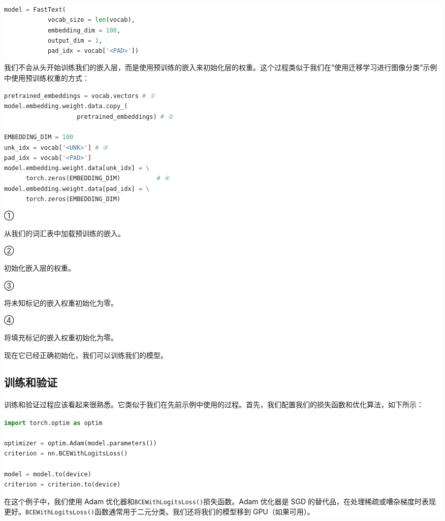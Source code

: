 ```py
model = FastText(
            vocab_size = len(vocab),
            embedding_dim = 100,
            output_dim = 1,
            pad_idx = vocab['<PAD>'])
```

我们不会从头开始训练我们的嵌入层，而是使用预训练的嵌入来初始化层的权重。这个过程类似于我们在“使用迁移学习进行图像分类”示例中使用预训练权重的方式：

```py
pretrained_embeddings = vocab.vectors # ①
model.embedding.weight.data.copy_(
                    pretrained_embeddings) # ②

EMBEDDING_DIM = 100
unk_idx = vocab['<UNK>'] # ③
pad_idx = vocab['<PAD>']
model.embedding.weight.data[unk_idx] = \
      torch.zeros(EMBEDDING_DIM)          # ④
model.embedding.weight.data[pad_idx] = \
      torch.zeros(EMBEDDING_DIM)
```

①

从我们的词汇表中加载预训练的嵌入。

②

初始化嵌入层的权重。

③

将未知标记的嵌入权重初始化为零。

④

将填充标记的嵌入权重初始化为零。

现在它已经正确初始化，我们可以训练我们的模型。

## 训练和验证

训练和验证过程应该看起来很熟悉。它类似于我们在先前示例中使用的过程。首先，我们配置我们的损失函数和优化算法，如下所示：

```py
import torch.optim as optim

optimizer = optim.Adam(model.parameters())
criterion = nn.BCEWithLogitsLoss()

model = model.to(device)
criterion = criterion.to(device)
```

在这个例子中，我们使用 Adam 优化器和`BCEWithLogitsLoss()`损失函数。Adam 优化器是 SGD 的替代品，在处理稀疏或嘈杂梯度时表现更好。`BCEWithLogitsLoss()`函数通常用于二元分类。我们还将我们的模型移到 GPU（如果可用）。

